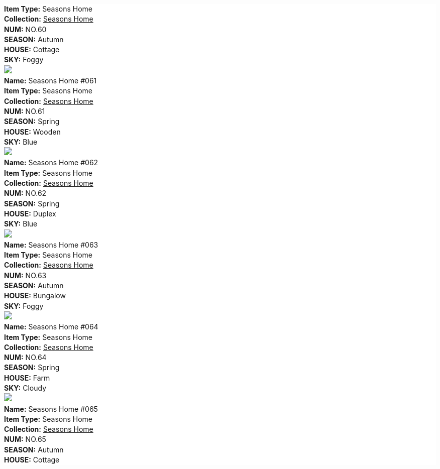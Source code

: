 <div><strong>Item Type:</strong> Seasons Home</div>
<div><strong>Collection:</strong> <a href="https://www.spacescan.io/xch/nft/collection/col1u59x6saj9v5yl7jddf9ms4yfcltxnx7mdmskwcqt53yxfuhljr2shjvf7j">Seasons Home</a></div>
<div><strong>NUM:</strong> NO.60</div>
<div><strong>SEASON:</strong> Autumn</div>
<div><strong>HOUSE:</strong> Cottage </div>
<div><strong>SKY:</strong> Foggy</div>
</div>
<div class="item_thumbnail">
<img loading="lazy" src="https://bafybeicmchr53u5tyjxa2uirswpihcq6rxjgd3pozr75thqvdsezjuzh2i.ipfs.nftstorage.link/061.png"><br/>
<div><strong>Name:</strong> Seasons Home #061</div>
<div><strong>Item Type:</strong> Seasons Home</div>
<div><strong>Collection:</strong> <a href="https://www.spacescan.io/xch/nft/collection/col1u59x6saj9v5yl7jddf9ms4yfcltxnx7mdmskwcqt53yxfuhljr2shjvf7j">Seasons Home</a></div>
<div><strong>NUM:</strong> NO.61</div>
<div><strong>SEASON:</strong> Spring</div>
<div><strong>HOUSE:</strong> Wooden </div>
<div><strong>SKY:</strong> Blue</div>
</div>
<div class="item_thumbnail">
<img loading="lazy" src="https://bafybeicmchr53u5tyjxa2uirswpihcq6rxjgd3pozr75thqvdsezjuzh2i.ipfs.nftstorage.link/062.png"><br/>
<div><strong>Name:</strong> Seasons Home #062</div>
<div><strong>Item Type:</strong> Seasons Home</div>
<div><strong>Collection:</strong> <a href="https://www.spacescan.io/xch/nft/collection/col1u59x6saj9v5yl7jddf9ms4yfcltxnx7mdmskwcqt53yxfuhljr2shjvf7j">Seasons Home</a></div>
<div><strong>NUM:</strong> NO.62</div>
<div><strong>SEASON:</strong> Spring</div>
<div><strong>HOUSE:</strong> Duplex</div>
<div><strong>SKY:</strong> Blue</div>
</div>
<div class="item_thumbnail">
<img loading="lazy" src="https://bafybeicmchr53u5tyjxa2uirswpihcq6rxjgd3pozr75thqvdsezjuzh2i.ipfs.nftstorage.link/063.png"><br/>
<div><strong>Name:</strong> Seasons Home #063</div>
<div><strong>Item Type:</strong> Seasons Home</div>
<div><strong>Collection:</strong> <a href="https://www.spacescan.io/xch/nft/collection/col1u59x6saj9v5yl7jddf9ms4yfcltxnx7mdmskwcqt53yxfuhljr2shjvf7j">Seasons Home</a></div>
<div><strong>NUM:</strong> NO.63</div>
<div><strong>SEASON:</strong> Autumn</div>
<div><strong>HOUSE:</strong> Bungalow</div>
<div><strong>SKY:</strong> Foggy</div>
</div>
<div class="item_thumbnail">
<img loading="lazy" src="https://bafybeicmchr53u5tyjxa2uirswpihcq6rxjgd3pozr75thqvdsezjuzh2i.ipfs.nftstorage.link/064.png"><br/>
<div><strong>Name:</strong> Seasons Home #064</div>
<div><strong>Item Type:</strong> Seasons Home</div>
<div><strong>Collection:</strong> <a href="https://www.spacescan.io/xch/nft/collection/col1u59x6saj9v5yl7jddf9ms4yfcltxnx7mdmskwcqt53yxfuhljr2shjvf7j">Seasons Home</a></div>
<div><strong>NUM:</strong> NO.64</div>
<div><strong>SEASON:</strong> Spring</div>
<div><strong>HOUSE:</strong> Farm</div>
<div><strong>SKY:</strong> Cloudy</div>
</div>
<div class="item_thumbnail">
<img loading="lazy" src="https://bafybeicmchr53u5tyjxa2uirswpihcq6rxjgd3pozr75thqvdsezjuzh2i.ipfs.nftstorage.link/065.png"><br/>
<div><strong>Name:</strong> Seasons Home #065</div>
<div><strong>Item Type:</strong> Seasons Home</div>
<div><strong>Collection:</strong> <a href="https://www.spacescan.io/xch/nft/collection/col1u59x6saj9v5yl7jddf9ms4yfcltxnx7mdmskwcqt53yxfuhljr2shjvf7j">Seasons Home</a></div>
<div><strong>NUM:</strong> NO.65</div>
<div><strong>SEASON:</strong> Autumn</div>
<div><strong>HOUSE:</strong> Cottage</div>